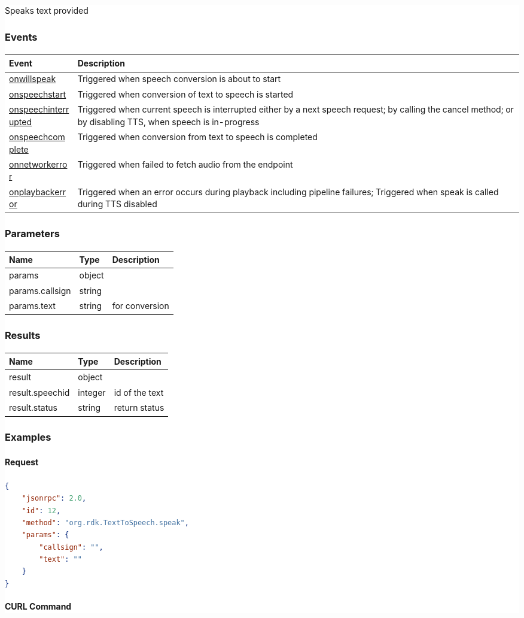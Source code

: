 Speaks text provided

### Events
| Event | Description |
| :-------- | :-------- |
| [onwillspeak ](#onwillspeak ) |  Triggered when speech conversion is about to start |
| [onspeechstart ](#onspeechstart ) |  Triggered when conversion of text to speech is started |
| [onspeechinterrupted ](#onspeechinterrupted ) |  Triggered when current speech is interrupted either by a next speech request; by calling the cancel method; or by disabling TTS, when speech is in-progress |
| [onspeechcomplete ](#onspeechcomplete ) |  Triggered when conversion from text to speech is completed |
| [onnetworkerror ](#onnetworkerror ) |  Triggered when failed to fetch audio from the endpoint |
| [onplaybackerror ](#onplaybackerror ) |  Triggered when an error occurs during playback including pipeline failures; Triggered when speak is called during TTS disabled |
### Parameters
| Name | Type | Description |
| :-------- | :-------- | :-------- |
| params | object |  |
| params.callsign | string |  |
| params.text | string | for conversion |
### Results
| Name | Type | Description |
| :-------- | :-------- | :-------- |
| result | object |  |
| result.speechid | integer | id of the text |
| result.status | string | return status |

### Examples


#### Request

```json
{
    "jsonrpc": 2.0,
    "id": 12,
    "method": "org.rdk.TextToSpeech.speak",
    "params": {
        "callsign": "",
        "text": ""
    }
}
```


#### CURL Command
